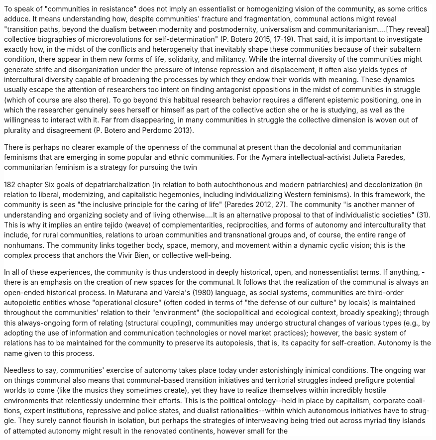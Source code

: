    To speak of "communities in re­sis­tance" does not imply an essentialist or homogenizing vision of the community, as some critics adduce. It means understanding how, despite communities' fracture and fragmentation, communal actions might reveal "transition paths, beyond the dualism between modernity and postmodernity, universalism and communitarianism....[They reveal] collective biographies of microrevolutions for self-­determination" (P. Botero 2015, 17-19). That said, it is impor­tant to investigate exactly how, in the midst of the conflicts and heterogeneity that inevitably shape ­these communities ­because of their subaltern condition, there appear in them new forms of life, solidarity, and militancy. While the internal diversity of the communities might generate strife and disor­ga­ni­za­tion ­under the pressure of intense repression and displacement, it often also yields types of intercultural diversity capable of broadening the processes by which they endow their worlds with meaning. ­These dynamics usually escape the attention of researchers too intent on finding antagonist oppositions in the midst of communities in struggle (which of course are also ­there). To go beyond this habitual research behav­ior requires a dif­fer­ent epistemic positioning, one in which the researcher genuinely sees herself or himself as part of the collective action she or he is studying, as well as the willingness to interact with it. Far from disappearing, in many communities in struggle the collective dimension is woven out of plurality and disagreement (P. Botero and Perdomo 2013).

   ­There is perhaps no clearer example of the openness of the communal at pres­ent than the decolonial and communitarian feminisms that are emerging in some popul­ar and ethnic communities. For the Aymara intellectual-activist Julieta Paredes, communitarian feminism is a strategy for pursuing the twin

182 chapter Six goals of depatriarchalization (in relation to both autochthonous and modern patriarchies) and decolonization (in relation to liberal, modernizing, and capitalistic hegemonies, including individualizing Western feminisms). In this framework, the community is seen as "the inclusive princi­ple for the caring of life" (Paredes 2012, 27). The community "is another manner of understanding and organ­izing society and of living other­wise....It is an alternative proposal to that of individualistic socie­ties" (31). This is why it implies an entire tejido (weave) of complementarities, reciprocities, and forms of autonomy and interculturality that include, for rural communities, relations to urban communities and transnational groups and, of course, the entire range of nonhumans. The community links together body, space, memory, and movement within a dynamic cyclic vision; this is the complex process that anchors the Vivir Bien, or collective well-­being.

   In all of ­these experiences, the community is thus understood in deeply historical, open, and nonessentialist terms. If anything, ­there is an emphasis on the creation of new spaces for the communal. It follows that the realization of the communal is always an open-­ended historical pro­cess. In Maturana and Varela's (1980) language, as social systems, communities are third-­order autopoietic entities whose "operational closure" (often coded in terms of "the defense of our culture" by locals) is maintained throughout the communities' relation to their "environment" (the sociopo­liti­cal and ecological context, broadly speaking); through this always-­ongoing form of relating (structural coupling), communities may undergo structural changes of various types (e.g., by adopting the use of information and communication technologies or novel market practices); however, the basic system of relations has to be maintained for the community to preserve its autopoiesis, that is, its capacity for self-creation. Autonomy is the name given to this pro­cess.

   ­Needless to say, communities' exercise of autonomy takes place ­today ­under astonishingly inimical conditions. The ongoing war on t­hings communal also means that communal-­based transition initiatives and territorial strug­gles indeed prefigure potential worlds to come (like the ­musics they sometimes create), yet they have to realize themselves within incredibly hostile environments that relentlessly undermine their efforts. This is the po­liti­cal ontology--held in place by capitalism, corporate co­ali­tions, expert institutions, repressive and police states, and dualist rationalities--­within which autonomous initiatives have to strug­gle. They surely cannot flourish in isolation, but perhaps the strategies of interweaving being tried out across myriad tiny islands of attempted autonomy might result in the renovated continents, however small for the
